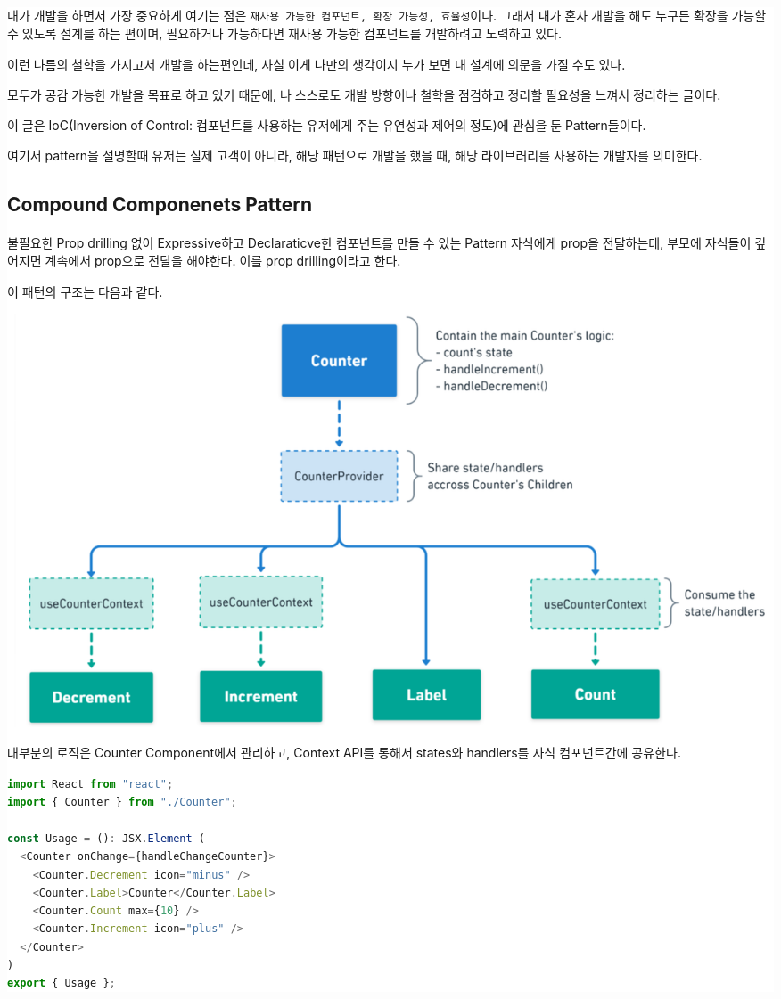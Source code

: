 내가 개발을 하면서 가장 중요하게 여기는 점은 `재사용 가능한 컴포넌트, 확장 가능성, 효율성`이다.
그래서 내가 혼자 개발을 해도 누구든 확장을 가능할 수 있도록 설계를 하는 편이며, 필요하거나 가능하다면 재사용 가능한 컴포넌트를 개발하려고 노력하고 있다. 

이런 나름의 철학을 가지고서 개발을 하는편인데, 사실 이게 나만의 생각이지 누가 보면 내 설계에 의문을 가질 수도 있다. 

모두가 공감 가능한 개발을 목표로 하고 있기 때문에, 나 스스로도 개발 방향이나 철학을 점검하고 정리할 필요성을 느껴서 정리하는 글이다.

이 글은 IoC(Inversion of Control: 컴포넌트를 사용하는 유저에게 주는 유연성과 제어의 정도)에 관심을 둔 Pattern들이다. 

여기서 pattern을 설명할때 유저는 실제 고객이 아니라, 해당 패턴으로 개발을 했을 때, 해당 라이브러리를 사용하는 개발자를 의미한다. 

## Compound Componenets Pattern
불필요한 Prop drilling 없이 Expressive하고 Declaraticve한 컴포넌트를 만들 수 있는 Pattern
자식에게 prop을 전달하는데, 부모에 자식들이 깊어지면 계속에서 prop으로 전달을 해야한다. 이를 prop drilling이라고 한다.

이 패턴의 구조는 다음과 같다.

![img](./img/compound_components.png)

대부분의 로직은 Counter Component에서 관리하고, Context API를 통해서 states와 handlers를 자식 컴포넌트간에 공유한다.

```ts
import React from "react";
import { Counter } from "./Counter";

const Usage = (): JSX.Element (
  <Counter onChange={handleChangeCounter}>
    <Counter.Decrement icon="minus" />
    <Counter.Label>Counter</Counter.Label>
    <Counter.Count max={10} />
    <Counter.Increment icon="plus" />
  </Counter>
)
export { Usage };
```
